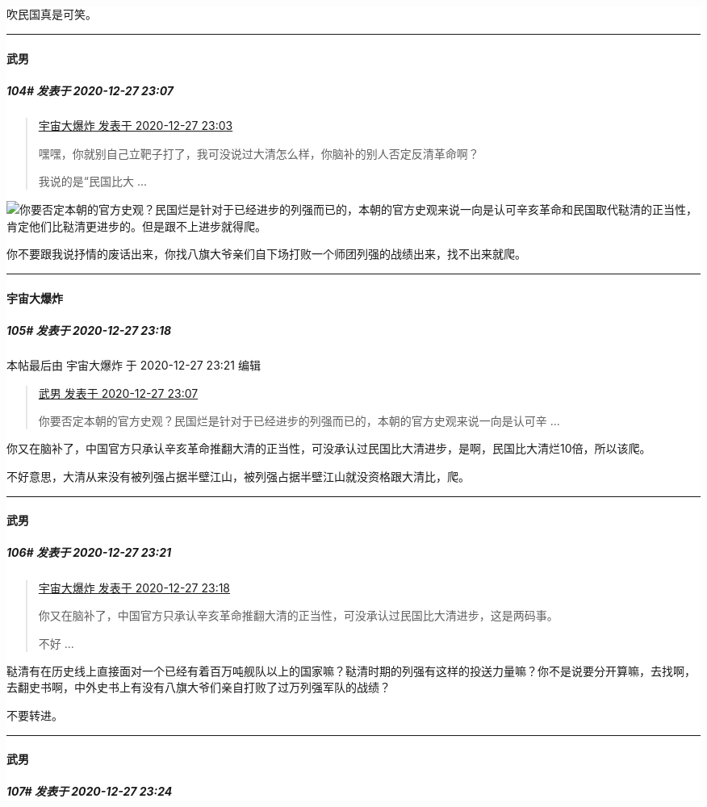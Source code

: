 
吹民国真是可笑。


-----

####  武男  
##### 104#       发表于 2020-12-27 23:07


<blockquote><a href="httphttps://bbs.saraba1st.com/2b/forum.php?mod=redirect&amp;goto=findpost&amp;pid=49862688&amp;ptid=1979576" target="_blank">宇宙大爆炸 发表于 2020-12-27 23:03</a>

嘿嘿，你就别自己立靶子打了，我可没说过大清怎么样，你脑补的别人否定反清革命啊？


我说的是“民国比大 ...</blockquote>
<img src="https://static.saraba1st.com/image/smiley/face2017/001.png" referrerpolicy="no-referrer">你要否定本朝的官方史观？民国烂是针对于已经进步的列强而已的，本朝的官方史观来说一向是认可辛亥革命和民国取代鞑清的正当性，肯定他们比鞑清更进步的。但是跟不上进步就得爬。

你不要跟我说抒情的废话出来，你找八旗大爷亲们自下场打败一个师团列强的战绩出来，找不出来就爬。


-----

####  宇宙大爆炸  
##### 105#       发表于 2020-12-27 23:18


 本帖最后由 宇宙大爆炸 于 2020-12-27 23:21 编辑 
<blockquote><a href="httphttps://bbs.saraba1st.com/2b/forum.php?mod=redirect&amp;goto=findpost&amp;pid=49862716&amp;ptid=1979576" target="_blank">武男 发表于 2020-12-27 23:07</a>

你要否定本朝的官方史观？民国烂是针对于已经进步的列强而已的，本朝的官方史观来说一向是认可辛 ...</blockquote>
你又在脑补了，中国官方只承认辛亥革命推翻大清的正当性，可没承认过民国比大清进步，是啊，民国比大清烂10倍，所以该爬。


不好意思，大清从来没有被列强占据半壁江山，被列强占据半壁江山就没资格跟大清比，爬。


-----

####  武男  
##### 106#       发表于 2020-12-27 23:21


<blockquote><a href="httphttps://bbs.saraba1st.com/2b/forum.php?mod=redirect&amp;goto=findpost&amp;pid=49862818&amp;ptid=1979576" target="_blank">宇宙大爆炸 发表于 2020-12-27 23:18</a>

你又在脑补了，中国官方只承认辛亥革命推翻大清的正当性，可没承认过民国比大清进步，这是两码事。


不好 ...</blockquote>
鞑清有在历史线上直接面对一个已经有着百万吨舰队以上的国家嘛？鞑清时期的列强有这样的投送力量嘛？你不是说要分开算嘛，去找啊，去翻史书啊，中外史书上有没有八旗大爷们亲自打败了过万列强军队的战绩？

不要转进。


-----

####  武男  
##### 107#       发表于 2020-12-27 23:24
